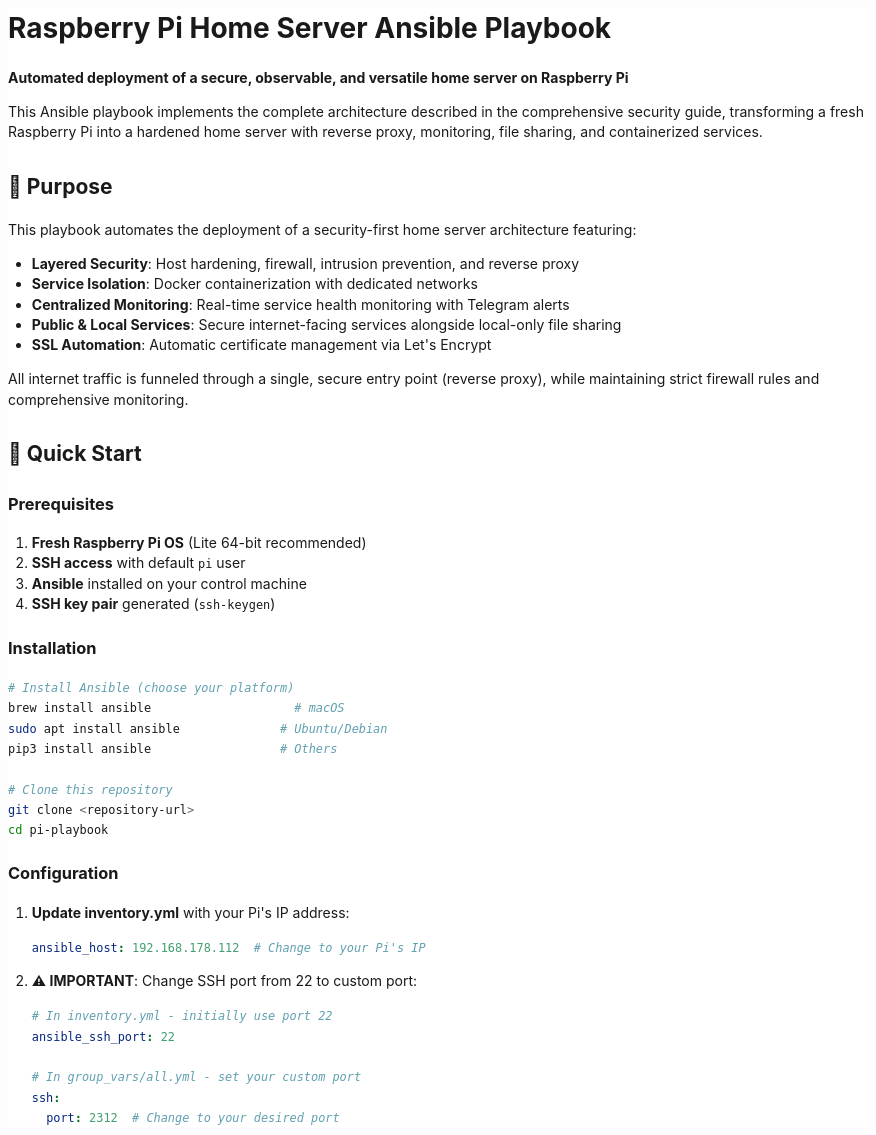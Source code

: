 # Raspberry Pi Home Server Ansible Playbook

**Automated deployment of a secure, observable, and versatile home server on Raspberry Pi**

This Ansible playbook implements the complete architecture described in the comprehensive security guide, transforming a fresh Raspberry Pi into a hardened home server with reverse proxy, monitoring, file sharing, and containerized services.

## 🎯 Purpose

This playbook automates the deployment of a security-first home server architecture featuring:

- **Layered Security**: Host hardening, firewall, intrusion prevention, and reverse proxy
- **Service Isolation**: Docker containerization with dedicated networks
- **Centralized Monitoring**: Real-time service health monitoring with Telegram alerts  
- **Public & Local Services**: Secure internet-facing services alongside local-only file sharing
- **SSL Automation**: Automatic certificate management via Let's Encrypt

All internet traffic is funneled through a single, secure entry point (reverse proxy), while maintaining strict firewall rules and comprehensive monitoring.

## 🚀 Quick Start

### Prerequisites

1. **Fresh Raspberry Pi OS** (Lite 64-bit recommended)
2. **SSH access** with default `pi` user
3. **Ansible** installed on your control machine
4. **SSH key pair** generated (`ssh-keygen`)

### Installation

```bash
# Install Ansible (choose your platform)
brew install ansible                    # macOS
sudo apt install ansible              # Ubuntu/Debian
pip3 install ansible                  # Others

# Clone this repository
git clone <repository-url>
cd pi-playbook
```

### Configuration

1. **Update inventory.yml** with your Pi's IP address:
   ```yaml
   ansible_host: 192.168.178.112  # Change to your Pi's IP
   ```

2. **⚠️ IMPORTANT**: Change SSH port from 22 to custom port:
   ```yaml
   # In inventory.yml - initially use port 22
   ansible_ssh_port: 22
   
   # In group_vars/all.yml - set your custom port
   ssh:
     port: 2312  # Change to your desired port
   ```
